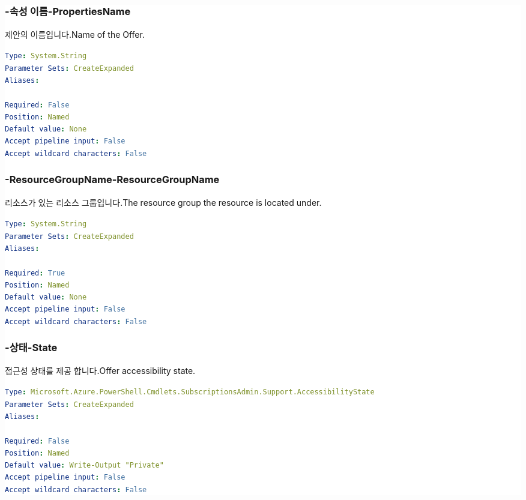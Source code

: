 ### <span data-ttu-id="df6af-135">-속성 이름</span><span class="sxs-lookup"><span data-stu-id="df6af-135">-PropertiesName</span></span>
<span data-ttu-id="df6af-136">제안의 이름입니다.</span><span class="sxs-lookup"><span data-stu-id="df6af-136">Name of the Offer.</span></span>

```yaml
Type: System.String
Parameter Sets: CreateExpanded
Aliases:

Required: False
Position: Named
Default value: None
Accept pipeline input: False
Accept wildcard characters: False

```

### <span data-ttu-id="df6af-137">-ResourceGroupName</span><span class="sxs-lookup"><span data-stu-id="df6af-137">-ResourceGroupName</span></span>
<span data-ttu-id="df6af-138">리소스가 있는 리소스 그룹입니다.</span><span class="sxs-lookup"><span data-stu-id="df6af-138">The resource group the resource is located under.</span></span>

```yaml
Type: System.String
Parameter Sets: CreateExpanded
Aliases:

Required: True
Position: Named
Default value: None
Accept pipeline input: False
Accept wildcard characters: False

```

### <span data-ttu-id="df6af-139">-상태</span><span class="sxs-lookup"><span data-stu-id="df6af-139">-State</span></span>
<span data-ttu-id="df6af-140">접근성 상태를 제공 합니다.</span><span class="sxs-lookup"><span data-stu-id="df6af-140">Offer accessibility state.</span></span>

```yaml
Type: Microsoft.Azure.PowerShell.Cmdlets.SubscriptionsAdmin.Support.AccessibilityState
Parameter Sets: CreateExpanded
Aliases:

Required: False
Position: Named
Default value: Write-Output "Private"
Accept pipeline input: False
Accept wildcard characters: False

```
